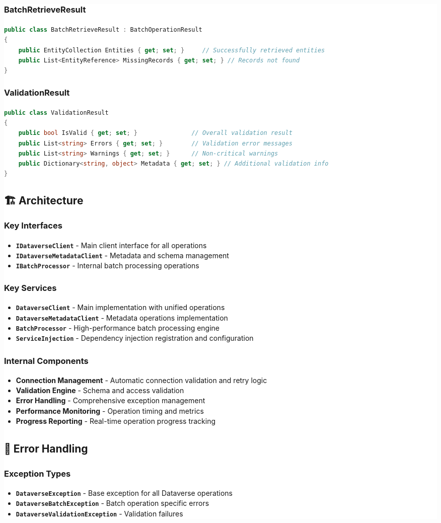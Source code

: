 ### BatchRetrieveResult

```csharp
public class BatchRetrieveResult : BatchOperationResult
{
    public EntityCollection Entities { get; set; }     // Successfully retrieved entities
    public List<EntityReference> MissingRecords { get; set; } // Records not found
}
```

### ValidationResult

```csharp
public class ValidationResult
{
    public bool IsValid { get; set; }               // Overall validation result
    public List<string> Errors { get; set; }        // Validation error messages
    public List<string> Warnings { get; set; }      // Non-critical warnings
    public Dictionary<string, object> Metadata { get; set; } // Additional validation info
}
```

## 🏗️ Architecture

### Key Interfaces

- **`IDataverseClient`** - Main client interface for all operations
- **`IDataverseMetadataClient`** - Metadata and schema management
- **`IBatchProcessor`** - Internal batch processing operations

### Key Services

- **`DataverseClient`** - Main implementation with unified operations
- **`DataverseMetadataClient`** - Metadata operations implementation  
- **`BatchProcessor`** - High-performance batch processing engine
- **`ServiceInjection`** - Dependency injection registration and configuration

### Internal Components

- **Connection Management** - Automatic connection validation and retry logic
- **Validation Engine** - Schema and access validation
- **Error Handling** - Comprehensive exception management
- **Performance Monitoring** - Operation timing and metrics
- **Progress Reporting** - Real-time operation progress tracking

## 🚦 Error Handling

### Exception Types

- **`DataverseException`** - Base exception for all Dataverse operations
- **`DataverseBatchException`** - Batch operation specific errors
- **`DataverseValidationException`** - Validation failures
